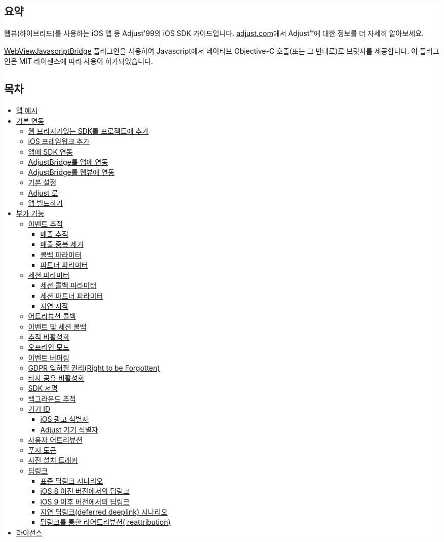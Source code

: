 ## 요약

웹뷰(하이브리드)를 사용하는 iOS 앱 용 Adjust\'99의 iOS SDK 가이드입니다. [adjust.com]에서 Adjust™에 대한 정보를 더 자세히 알아보세요.

[WebViewJavascriptBridge][web_view_js_bridge] 플러그인을 사용하여 Javascript에서 네이티브 Objective-C 호출(또는 그 반대로)로 브릿지를 제공합니다. 이 플러그인은 MIT 라이센스에 따라 사용이 허가되었습니다.

## 목차

* [앱 예시](#example-app)
* [기본 연동](#basic-integration)
   * [웹 브리지가있는 SDK를 프로젝트에 추가](#sdk-add)
   * [iOS 프레임워크 추가](#sdk-frameworks)
   * [앱에 SDK 연동](#sdk-integrate)
   * [AdjustBridge를 앱에 연동](#bridge-integrate-app)
   * [AdjustBridge를 웹뷰에 연동](#bridge-integrate-web)
   * [기본 설정](#basic-setup)
   * [Adjust 로](#adjust-logging)
   * [앱 빌드하기](#build-the-app)
* [부가 기능](#additional-features)
   * [이벤트 추적](#event-tracking)
      * [매출 추적](#revenue-tracking)
      * [매출 중복 제거](#revenue-deduplication)
      * [콜백 파라미터](#callback-parameters)
      * [파트너 파라미터](#partner-parameters)
   * [세션 파라미터](#session-parameters)
      * [세션 콜백 파라미터](#session-callback-parameters)
      * [세션 파트너 파라미터](#session-partner-parameters)
      * [지연 시작](#delay-start)
   * [어트리뷰션 콜백](#attribution-callback)
   * [이벤트 및 세션 콜백](#event-session-callbacks)
   * [추적 비활성화](#disable-tracking)
   * [오프라인 모드](#offline-mode)
   * [이벤트 버퍼링](#event-buffering)
   * [GDPR 잊혀질 권리(Right to be Forgotten)](#gdpr-forget-me)
   * [타사 공유 비활성화](#disable-third-party-sharing)
   * [SDK 서명](#sdk-signature)
   * [백그라운드 추적](#background-tracking)
   * [기기 ID](#device-ids)
      * [iOS 광고 식별자](#di-idfa)
      * [Adjust 기기 식별자](#di-adid)
   * [사용자 어트리뷰션](#user-attribution)
   * [푸시 토큰](#push-token)
   * [사전 설치 트래커](#pre-installed-trackers)
   * [딥링크](#deeplinking)
      * [표준 딥링크 시나리오](#deeplinking-standard)
      * [iOS 8 이전 버전에서의 딥링크](#deeplinking-setup-old)
      * [iOS 9 이후 버전에서의 딥링크](#deeplinking-setup-new)
      * [지연 딥링크(deferred deeplink) 시나리오](#deeplinking-deferred)
      * [딥링크를 통한 리어트리뷰션( reattribution)](#deeplinking-reattribution)
* [라이선스](#license)


[dashboard]:  http://adjust.com
[adjust.com]: http://adjust.com
[releases]:   https://github.com/adjust/ios_sdk/releases
[carthage]:   https://github.com/Carthage/Carthage
[cocoapods]:  http://cocoapods.org
[wvjsb_readme]:             https://github.com/marcuswestin/WebViewJavascriptBridge#usage
[ios_sdk_ulinks]:           https://github.com/adjust/ios_sdk/#universal-links
[example-webview]:          https://github.com/adjust/ios_sdk/tree/master/examples/AdjustExample-WebView
[callbacks-guide]:          https://docs.adjust.com/en/callbacks
[attribution-data]:         https://github.com/adjust/sdks/blob/master/doc/attribution-data.md
[special-partners]:        https://docs.adjust.com/en/special-partners
[basic_integration]:        https://github.com/adjust/ios_sdk/#basic-integration
[web_view_js_bridge]:       https://github.com/marcuswestin/WebViewJavascriptBridge
[currency-conversion]:      https://docs.adjust.com/en/event-tracking/#tracking-purchases-in-different-currencies
[event-tracking-guide]:     https://docs.adjust.com/en/event-tracking/#reference-tracking-purchases-and-revenues
[reattribution-deeplinks]:  https://docs.adjust.com/en/deeplinking/#manually-appending-attribution-data-to-a-deep-link
[custom-url-scheme]:            https://raw.github.com/adjust/sdks/master/Resources/ios/custom-url-scheme.png
[associated-domains-applinks]:  https://raw.github.com/adjust/sdks/master/Resources/ios/associated-domains-applinks.png